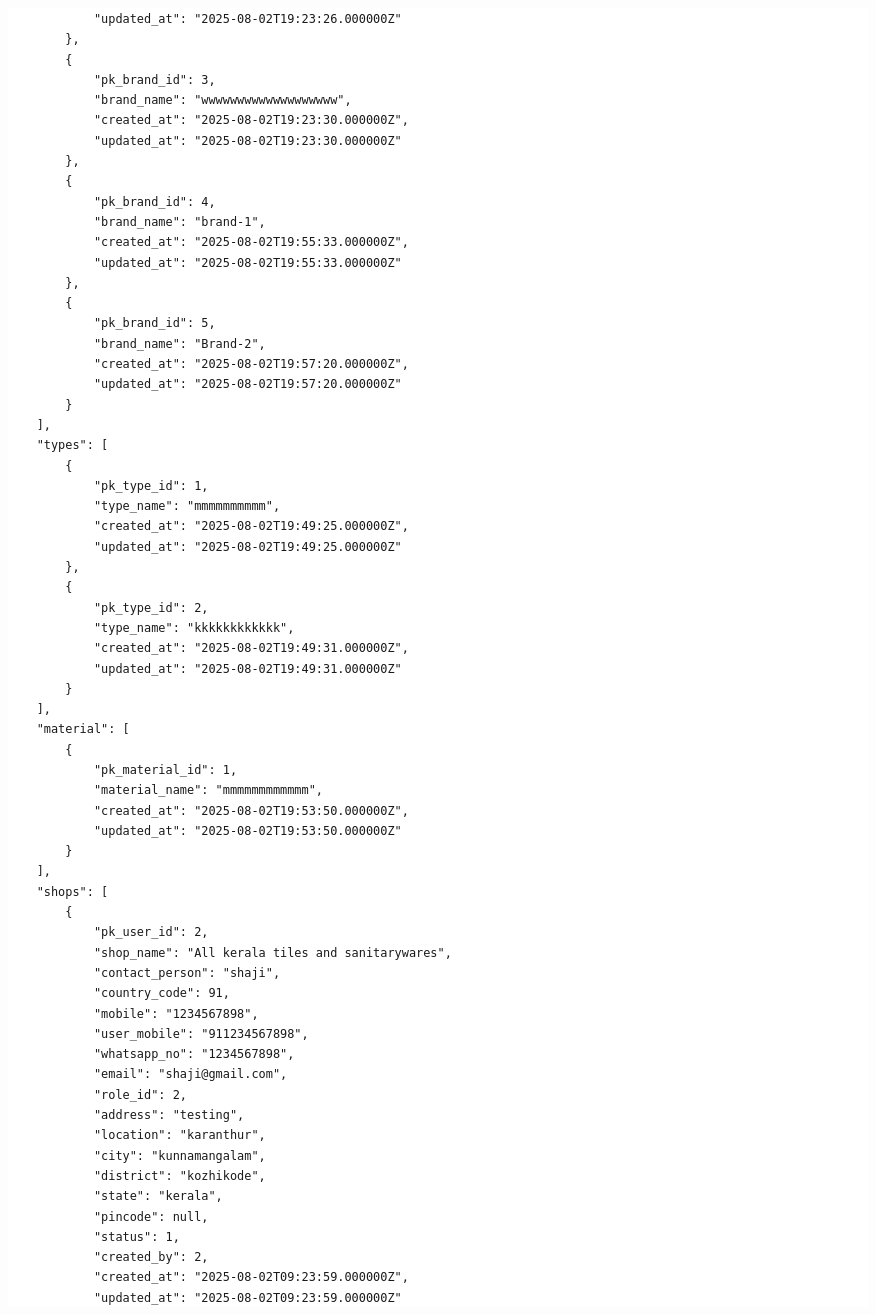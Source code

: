                 "updated_at": "2025-08-02T19:23:26.000000Z"
            },
            {
                "pk_brand_id": 3,
                "brand_name": "wwwwwwwwwwwwwwwwwww",
                "created_at": "2025-08-02T19:23:30.000000Z",
                "updated_at": "2025-08-02T19:23:30.000000Z"
            },
            {
                "pk_brand_id": 4,
                "brand_name": "brand-1",
                "created_at": "2025-08-02T19:55:33.000000Z",
                "updated_at": "2025-08-02T19:55:33.000000Z"
            },
            {
                "pk_brand_id": 5,
                "brand_name": "Brand-2",
                "created_at": "2025-08-02T19:57:20.000000Z",
                "updated_at": "2025-08-02T19:57:20.000000Z"
            }
        ],
        "types": [
            {
                "pk_type_id": 1,
                "type_name": "mmmmmmmmmm",
                "created_at": "2025-08-02T19:49:25.000000Z",
                "updated_at": "2025-08-02T19:49:25.000000Z"
            },
            {
                "pk_type_id": 2,
                "type_name": "kkkkkkkkkkkk",
                "created_at": "2025-08-02T19:49:31.000000Z",
                "updated_at": "2025-08-02T19:49:31.000000Z"
            }
        ],
        "material": [
            {
                "pk_material_id": 1,
                "material_name": "mmmmmmmmmmmm",
                "created_at": "2025-08-02T19:53:50.000000Z",
                "updated_at": "2025-08-02T19:53:50.000000Z"
            }
        ],
        "shops": [
            {
                "pk_user_id": 2,
                "shop_name": "All kerala tiles and sanitarywares",
                "contact_person": "shaji",
                "country_code": 91,
                "mobile": "1234567898",
                "user_mobile": "911234567898",
                "whatsapp_no": "1234567898",
                "email": "shaji@gmail.com",
                "role_id": 2,
                "address": "testing",
                "location": "karanthur",
                "city": "kunnamangalam",
                "district": "kozhikode",
                "state": "kerala",
                "pincode": null,
                "status": 1,
                "created_by": 2,
                "created_at": "2025-08-02T09:23:59.000000Z",
                "updated_at": "2025-08-02T09:23:59.000000Z"